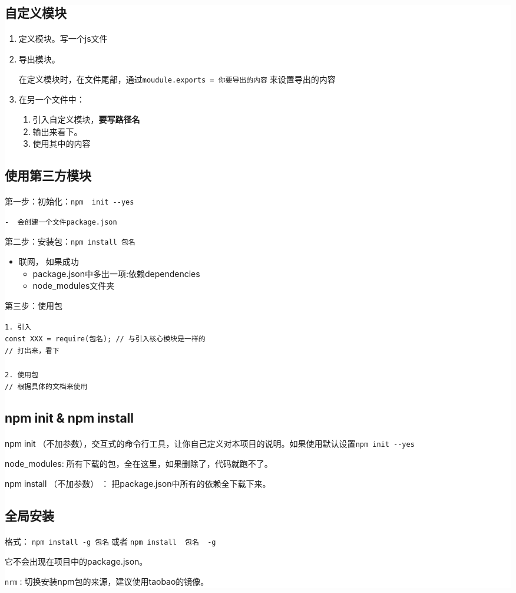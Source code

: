 ## 自定义模块

1. 定义模块。写一个js文件

2. 导出模块。

   在定义模块时，在文件尾部，通过`moudule.exports = 你要导出的内容` 来设置导出的内容

3. 在另一个文件中：

   1. 引入自定义模块，**要写路径名**
   2. 输出来看下。
   3. 使用其中的内容

   

## 使用第三方模块

第一步：初始化：`npm  init --yes`

	-  会创建一个文件package.json

第二步：安装包：`npm install 包名`

- 联网， 如果成功
  - package.json中多出一项:依赖dependencies
  - node_modules文件夹

第三步：使用包

```
1. 引入
const XXX = require(包名); // 与引入核心模块是一样的
// 打出来，看下

2. 使用包
// 根据具体的文档来使用
```



## npm init & npm install

npm init （不加参数），交互式的命令行工具，让你自己定义对本项目的说明。如果使用默认设置`npm init --yes`

node_modules: 所有下载的包，全在这里，如果删除了，代码就跑不了。

npm install （不加参数） ： 把package.json中所有的依赖全下载下来。



## 全局安装

格式： `npm install -g 包名`  或者   `npm install  包名  -g`

它不会出现在项目中的package.json。



`nrm` : 切换安装npm包的来源，建议使用taobao的镜像。
